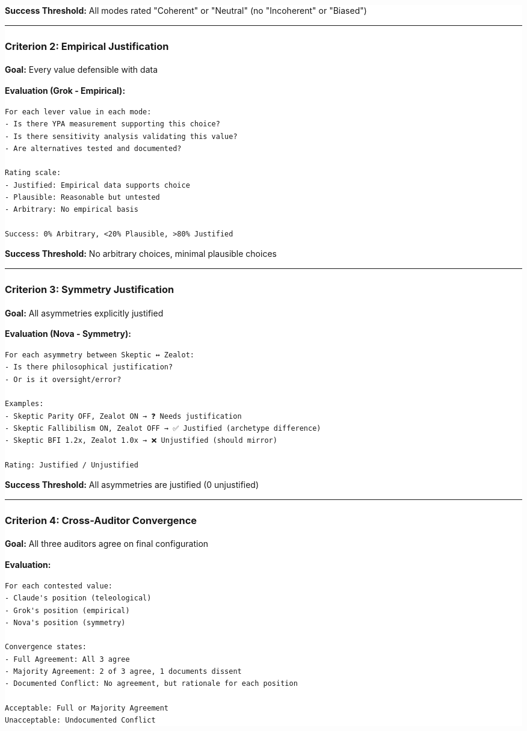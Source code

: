 **Success Threshold:** All modes rated "Coherent" or "Neutral" (no "Incoherent" or "Biased")

---

### **Criterion 2: Empirical Justification**

**Goal:** Every value defensible with data

**Evaluation (Grok - Empirical):**
```
For each lever value in each mode:
- Is there YPA measurement supporting this choice?
- Is there sensitivity analysis validating this value?
- Are alternatives tested and documented?

Rating scale:
- Justified: Empirical data supports choice
- Plausible: Reasonable but untested
- Arbitrary: No empirical basis

Success: 0% Arbitrary, <20% Plausible, >80% Justified
```

**Success Threshold:** No arbitrary choices, minimal plausible choices

---

### **Criterion 3: Symmetry Justification**

**Goal:** All asymmetries explicitly justified

**Evaluation (Nova - Symmetry):**
```
For each asymmetry between Skeptic ↔ Zealot:
- Is there philosophical justification?
- Or is it oversight/error?

Examples:
- Skeptic Parity OFF, Zealot ON → ❓ Needs justification
- Skeptic Fallibilism ON, Zealot OFF → ✅ Justified (archetype difference)
- Skeptic BFI 1.2x, Zealot 1.0x → ❌ Unjustified (should mirror)

Rating: Justified / Unjustified
```

**Success Threshold:** All asymmetries are justified (0 unjustified)

---


### **Criterion 4: Cross-Auditor Convergence**

**Goal:** All three auditors agree on final configuration

**Evaluation:**
```
For each contested value:
- Claude's position (teleological)
- Grok's position (empirical)
- Nova's position (symmetry)

Convergence states:
- Full Agreement: All 3 agree
- Majority Agreement: 2 of 3 agree, 1 documents dissent
- Documented Conflict: No agreement, but rationale for each position

Acceptable: Full or Majority Agreement
Unacceptable: Undocumented Conflict
```